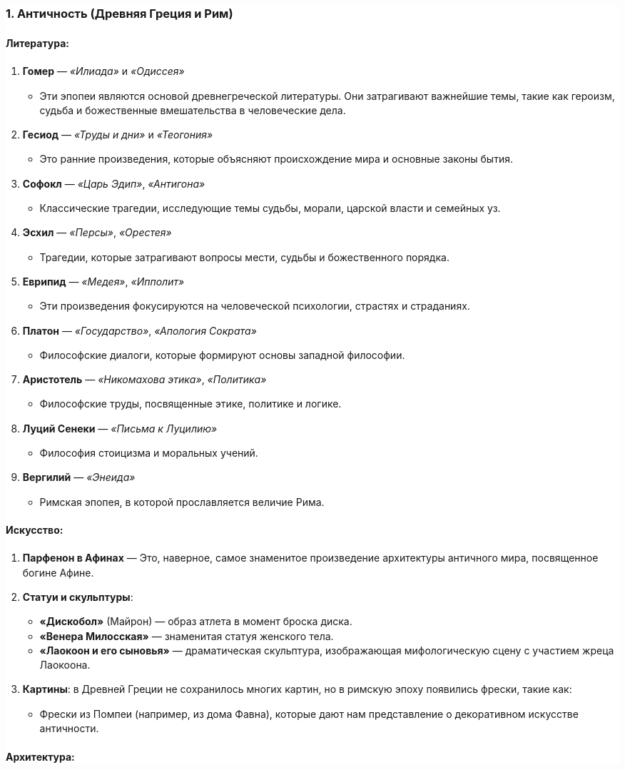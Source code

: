 ### **1. Античность (Древняя Греция и Рим)**

#### **Литература:**

1. **Гомер** — *«Илиада»* и *«Одиссея»*

   * Эти эпопеи являются основой древнегреческой литературы. Они затрагивают важнейшие темы, такие как героизм, судьба и божественные вмешательства в человеческие дела.

2. **Гесиод** — *«Труды и дни»* и *«Теогония»*

   * Это ранние произведения, которые объясняют происхождение мира и основные законы бытия.

3. **Софокл** — *«Царь Эдип»*, *«Антигона»*

   * Классические трагедии, исследующие темы судьбы, морали, царской власти и семейных уз.

4. **Эсхил** — *«Персы»*, *«Орестея»*

   * Трагедии, которые затрагивают вопросы мести, судьбы и божественного порядка.

5. **Еврипид** — *«Медея»*, *«Ипполит»*

   * Эти произведения фокусируются на человеческой психологии, страстях и страданиях.

6. **Платон** — *«Государство»*, *«Апология Сократа»*

   * Философские диалоги, которые формируют основы западной философии.

7. **Аристотель** — *«Никомахова этика»*, *«Политика»*

   * Философские труды, посвященные этике, политике и логике.

8. **Луций Сенеки** — *«Письма к Луцилию»*

   * Философия стоицизма и моральных учений.

9. **Вергилий** — *«Энеида»*

   * Римская эпопея, в которой прославляется величие Рима.

#### **Искусство:**

1. **Парфенон в Афинах** — Это, наверное, самое знаменитое произведение архитектуры античного мира, посвященное богине Афине.

2. **Статуи и скульптуры**:

   * **«Дискобол»** (Майрон) — образ атлета в момент броска диска.
   * **«Венера Милосская»** — знаменитая статуя женского тела.
   * **«Лаокоон и его сыновья»** — драматическая скульптура, изображающая мифологическую сцену с участием жреца Лаокоона.

3. **Картины**: в Древней Греции не сохранилось многих картин, но в римскую эпоху появились фрески, такие как:

   * Фрески из Помпеи (например, из дома Фавна), которые дают нам представление о декоративном искусстве античности.

#### **Архитектура:**
